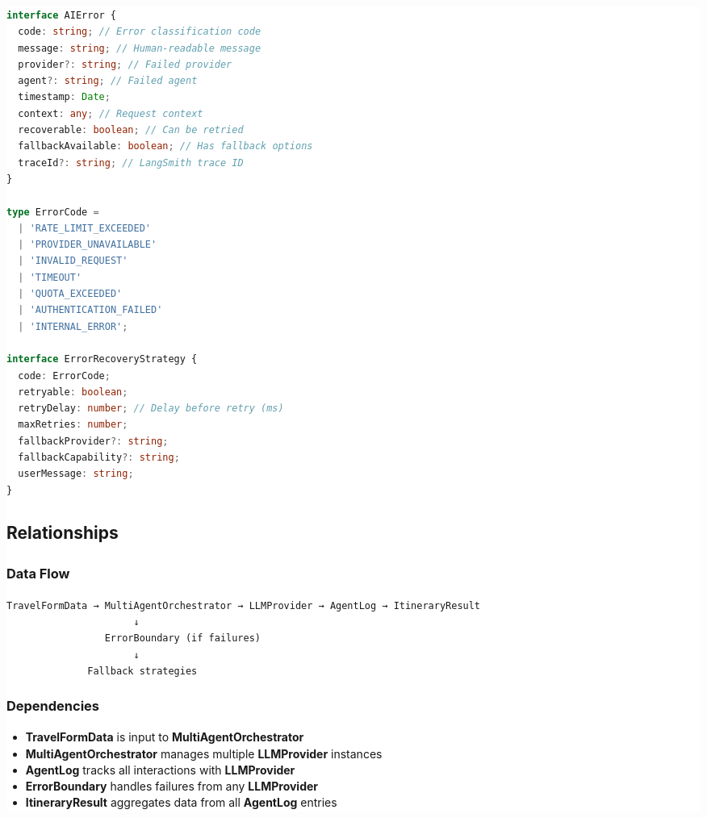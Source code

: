 ```typescript
interface AIError {
  code: string; // Error classification code
  message: string; // Human-readable message
  provider?: string; // Failed provider
  agent?: string; // Failed agent
  timestamp: Date;
  context: any; // Request context
  recoverable: boolean; // Can be retried
  fallbackAvailable: boolean; // Has fallback options
  traceId?: string; // LangSmith trace ID
}

type ErrorCode =
  | 'RATE_LIMIT_EXCEEDED'
  | 'PROVIDER_UNAVAILABLE'
  | 'INVALID_REQUEST'
  | 'TIMEOUT'
  | 'QUOTA_EXCEEDED'
  | 'AUTHENTICATION_FAILED'
  | 'INTERNAL_ERROR';

interface ErrorRecoveryStrategy {
  code: ErrorCode;
  retryable: boolean;
  retryDelay: number; // Delay before retry (ms)
  maxRetries: number;
  fallbackProvider?: string;
  fallbackCapability?: string;
  userMessage: string;
}
```

## Relationships

### Data Flow

```
TravelFormData → MultiAgentOrchestrator → LLMProvider → AgentLog → ItineraryResult
                      ↓
                 ErrorBoundary (if failures)
                      ↓
              Fallback strategies
```

### Dependencies

- **TravelFormData** is input to **MultiAgentOrchestrator**
- **MultiAgentOrchestrator** manages multiple **LLMProvider** instances
- **AgentLog** tracks all interactions with **LLMProvider**
- **ErrorBoundary** handles failures from any **LLMProvider**
- **ItineraryResult** aggregates data from all **AgentLog** entries
